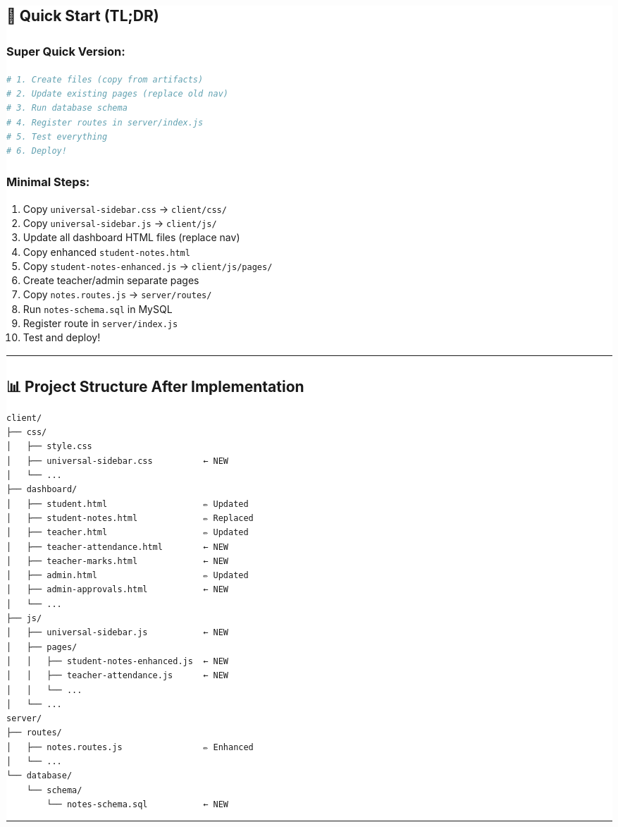 
## 🚀 Quick Start (TL;DR)

### Super Quick Version:
```bash
# 1. Create files (copy from artifacts)
# 2. Update existing pages (replace old nav)
# 3. Run database schema
# 4. Register routes in server/index.js
# 5. Test everything
# 6. Deploy!
```

### Minimal Steps:
1. Copy `universal-sidebar.css` → `client/css/`
2. Copy `universal-sidebar.js` → `client/js/`
3. Update all dashboard HTML files (replace nav)
4. Copy enhanced `student-notes.html`
5. Copy `student-notes-enhanced.js` → `client/js/pages/`
6. Create teacher/admin separate pages
7. Copy `notes.routes.js` → `server/routes/`
8. Run `notes-schema.sql` in MySQL
9. Register route in `server/index.js`
10. Test and deploy!

---

## 📊 Project Structure After Implementation

```
client/
├── css/
│   ├── style.css
│   ├── universal-sidebar.css          ← NEW
│   └── ...
├── dashboard/
│   ├── student.html                   ✏️ Updated
│   ├── student-notes.html             ✏️ Replaced
│   ├── teacher.html                   ✏️ Updated
│   ├── teacher-attendance.html        ← NEW
│   ├── teacher-marks.html             ← NEW
│   ├── admin.html                     ✏️ Updated
│   ├── admin-approvals.html           ← NEW
│   └── ...
├── js/
│   ├── universal-sidebar.js           ← NEW
│   ├── pages/
│   │   ├── student-notes-enhanced.js  ← NEW
│   │   ├── teacher-attendance.js      ← NEW
│   │   └── ...
│   └── ...
server/
├── routes/
│   ├── notes.routes.js                ✏️ Enhanced
│   └── ...
└── database/
    └── schema/
        └── notes-schema.sql           ← NEW
```

---